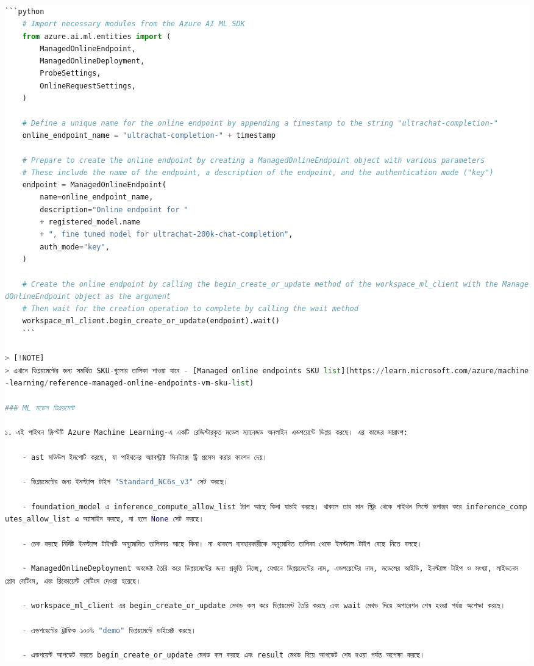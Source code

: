 ```python
```python
    # Import necessary modules from the Azure AI ML SDK
    from azure.ai.ml.entities import (
        ManagedOnlineEndpoint,
        ManagedOnlineDeployment,
        ProbeSettings,
        OnlineRequestSettings,
    )
    
    # Define a unique name for the online endpoint by appending a timestamp to the string "ultrachat-completion-"
    online_endpoint_name = "ultrachat-completion-" + timestamp
    
    # Prepare to create the online endpoint by creating a ManagedOnlineEndpoint object with various parameters
    # These include the name of the endpoint, a description of the endpoint, and the authentication mode ("key")
    endpoint = ManagedOnlineEndpoint(
        name=online_endpoint_name,
        description="Online endpoint for "
        + registered_model.name
        + ", fine tuned model for ultrachat-200k-chat-completion",
        auth_mode="key",
    )
    
    # Create the online endpoint by calling the begin_create_or_update method of the workspace_ml_client with the ManagedOnlineEndpoint object as the argument
    # Then wait for the creation operation to complete by calling the wait method
    workspace_ml_client.begin_create_or_update(endpoint).wait()
    ```

> [!NOTE]
> এখানে ডিপ্লয়মেন্টের জন্য সমর্থিত SKU-গুলোর তালিকা পাওয়া যাবে - [Managed online endpoints SKU list](https://learn.microsoft.com/azure/machine-learning/reference-managed-online-endpoints-vm-sku-list)

### ML মডেল ডিপ্লয়মেন্ট

১. এই পাইথন স্ক্রিপ্টটি Azure Machine Learning-এ একটি রেজিস্টারকৃত মডেল ম্যানেজড অনলাইন এন্ডপয়েন্টে ডিপ্লয় করছে। এর কাজের সারাংশ:

    - ast মডিউল ইমপোর্ট করছে, যা পাইথনের অ্যাবস্ট্রাক্ট সিনট্যাক্স ট্রি প্রসেস করার ফাংশন দেয়।

    - ডিপ্লয়মেন্টের জন্য ইনস্ট্যান্স টাইপ "Standard_NC6s_v3" সেট করছে।

    - foundation_model এ inference_compute_allow_list ট্যাগ আছে কিনা যাচাই করছে। থাকলে তার মান স্ট্রিং থেকে পাইথন লিস্টে রূপান্তর করে inference_computes_allow_list এ অ্যাসাইন করছে, না হলে None সেট করছে।

    - চেক করছে নির্দিষ্ট ইনস্ট্যান্স টাইপটি অনুমোদিত তালিকায় আছে কিনা। না থাকলে ব্যবহারকারীকে অনুমোদিত তালিকা থেকে ইনস্ট্যান্স টাইপ বেছে নিতে বলছে।

    - ManagedOnlineDeployment অবজেক্ট তৈরি করে ডিপ্লয়মেন্টের জন্য প্রস্তুতি নিচ্ছে, যেখানে ডিপ্লয়মেন্টের নাম, এন্ডপয়েন্টের নাম, মডেলের আইডি, ইনস্ট্যান্স টাইপ ও সংখ্যা, লাইভনেস প্রোব সেটিংস, এবং রিকোয়েস্ট সেটিংস দেওয়া হয়েছে।

    - workspace_ml_client এর begin_create_or_update মেথড কল করে ডিপ্লয়মেন্ট তৈরি করছে এবং wait মেথড দিয়ে অপারেশন শেষ হওয়া পর্যন্ত অপেক্ষা করছে।

    - এন্ডপয়েন্টের ট্রাফিক ১০০% "demo" ডিপ্লয়মেন্টে ডাইরেক্ট করছে।

    - এন্ডপয়েন্ট আপডেট করতে begin_create_or_update মেথড কল করছে এবং result মেথড দিয়ে আপডেট শেষ হওয়া পর্যন্ত অপেক্ষা করছে।

```